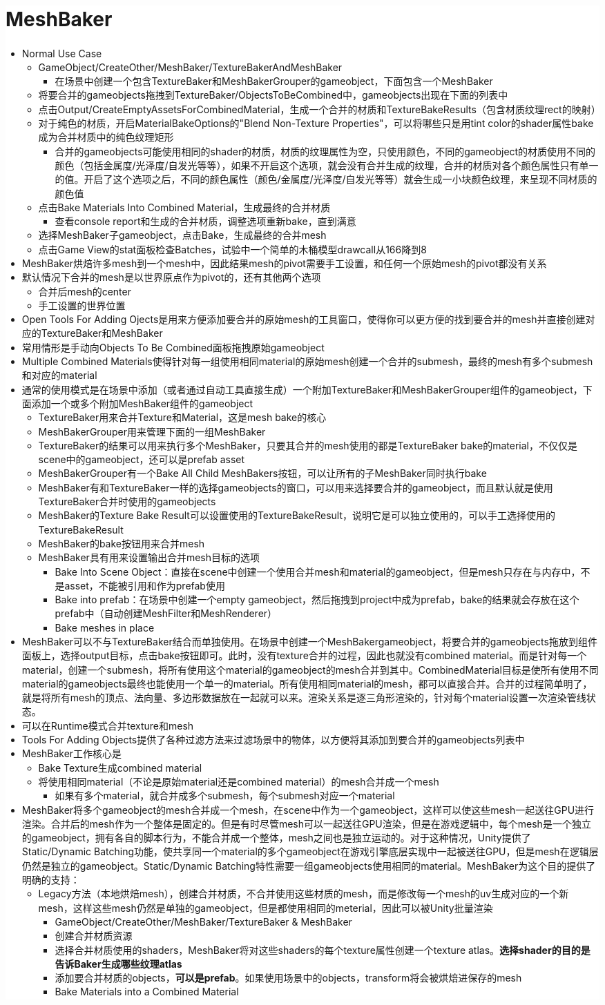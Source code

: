 # MeshBaker

- Normal Use Case
  - GameObject/CreateOther/MeshBaker/TextureBakerAndMeshBaker
    - 在场景中创建一个包含TextureBaker和MeshBakerGrouper的gameobject，下面包含一个MeshBaker
  - 将要合并的gameobjects拖拽到TextureBaker/ObjectsToBeCombined中，gameobjects出现在下面的列表中
  - 点击Output/CreateEmptyAssetsForCombinedMaterial，生成一个合并的材质和TextureBakeResults（包含材质纹理rect的映射）
  - 对于纯色的材质，开启MaterialBakeOptions的"Blend Non-Texture Properties"，可以将哪些只是用tint color的shader属性bake成为合并材质中的纯色纹理矩形
    - 合并的gameobjects可能使用相同的shader的材质，材质的纹理属性为空，只使用颜色，不同的gameobject的材质使用不同的颜色（包括金属度/光泽度/自发光等等），如果不开启这个选项，就会没有合并生成的纹理，合并的材质对各个颜色属性只有单一的值。开启了这个选项之后，不同的颜色属性（颜色/金属度/光泽度/自发光等等）就会生成一小块颜色纹理，来呈现不同材质的颜色值
  - 点击Bake Materials Into Combined Material，生成最终的合并材质
    - 查看console report和生成的合并材质，调整选项重新bake，直到满意
  - 选择MeshBaker子gameobject，点击Bake，生成最终的合并mesh
  - 点击Game View的stat面板检查Batches，试验中一个简单的木桶模型drawcall从166降到8
- MeshBaker烘焙许多mesh到一个mesh中，因此结果mesh的pivot需要手工设置，和任何一个原始mesh的pivot都没有关系
- 默认情况下合并的mesh是以世界原点作为pivot的，还有其他两个选项
  - 合并后mesh的center
  - 手工设置的世界位置
- Open Tools For Adding Ojects是用来方便添加要合并的原始mesh的工具窗口，使得你可以更方便的找到要合并的mesh并直接创建对应的TextureBaker和MeshBaker
- 常用情形是手动向Objects To Be Combined面板拖拽原始gameobject
- Multiple Combined Materials使得针对每一组使用相同material的原始mesh创建一个合并的submesh，最终的mesh有多个submesh和对应的material
- 通常的使用模式是在场景中添加（或者通过自动工具直接生成）一个附加TextureBaker和MeshBakerGrouper组件的gameobject，下面添加一个或多个附加MeshBaker组件的gameobject
  - TextureBaker用来合并Texture和Material，这是mesh bake的核心
  - MeshBakerGrouper用来管理下面的一组MeshBaker
  - TextureBaker的结果可以用来执行多个MeshBaker，只要其合并的mesh使用的都是TextureBaker bake的material，不仅仅是scene中的gameobject，还可以是prefab asset
  - MeshBakerGrouper有一个Bake All Child MeshBakers按钮，可以让所有的子MeshBaker同时执行bake
  - MeshBaker有和TextureBaker一样的选择gameobjects的窗口，可以用来选择要合并的gameobject，而且默认就是使用TextureBaker合并时使用的gameobjects
  - MeshBaker的Texture Bake Result可以设置使用的TextureBakeResult，说明它是可以独立使用的，可以手工选择使用的TextureBakeResult
  - MeshBaker的bake按钮用来合并mesh
  - MeshBaker具有用来设置输出合并mesh目标的选项
    - Bake Into Scene Object：直接在scene中创建一个使用合并mesh和material的gameobject，但是mesh只存在与内存中，不是asset，不能被引用和作为prefab使用
    - Bake into prefab：在场景中创建一个empty gameobject，然后拖拽到project中成为prefab，bake的结果就会存放在这个prefab中（自动创建MeshFilter和MeshRenderer）
    - Bake meshes in place
- MeshBaker可以不与TextureBaker结合而单独使用。在场景中创建一个MeshBakergameobject，将要合并的gameobjects拖放到组件面板上，选择output目标，点击bake按钮即可。此时，没有texture合并的过程，因此也就没有combined material。而是针对每一个material，创建一个submesh，将所有使用这个material的gameobject的mesh合并到其中。CombinedMaterial目标是使所有使用不同material的gameobjects最终也能使用一个单一的material。所有使用相同material的mesh，都可以直接合并。合并的过程简单明了，就是将所有mesh的顶点、法向量、多边形数据放在一起就可以来。渲染关系是逐三角形渲染的，针对每个material设置一次渲染管线状态。
- 可以在Runtime模式合并texture和mesh
- Tools For Adding Objects提供了各种过滤方法来过滤场景中的物体，以方便将其添加到要合并的gameobjects列表中
- MeshBaker工作核心是
  - Bake Texture生成combined material
  - 将使用相同material（不论是原始material还是combined material）的mesh合并成一个mesh
    - 如果有多个material，就合并成多个submesh，每个submesh对应一个material
- MeshBaker将多个gameobject的mesh合并成一个mesh，在scene中作为一个gameobject，这样可以使这些mesh一起送往GPU进行渲染。合并后的mesh作为一个整体是固定的。但是有时尽管mesh可以一起送往GPU渲染，但是在游戏逻辑中，每个mesh是一个独立的gameobject，拥有各自的脚本行为，不能合并成一个整体，mesh之间也是独立运动的。对于这种情况，Unity提供了Static/Dynamic Batching功能，使共享同一个material的多个gameobject在游戏引擎底层实现中一起被送往GPU，但是mesh在逻辑层仍然是独立的gameobject。Static/Dynamic Batching特性需要一组gameobjects使用相同的material。MeshBaker为这个目的提供了明确的支持：
  - Legacy方法（本地烘焙mesh），创建合并材质，不合并使用这些材质的mesh，而是修改每一个mesh的uv生成对应的一个新mesh，这样这些mesh仍然是单独的gameobject，但是都使用相同的meterial，因此可以被Unity批量渲染
    - GameObject/CreateOther/MeshBaker/TextureBaker & MeshBaker
    - 创建合并材质资源
    - 选择合并材质使用的shaders，MeshBaker将对这些shaders的每个texture属性创建一个texture atlas。**选择shader的目的是告诉Baker生成哪些纹理atlas**
    - 添加要合并材质的objects，**可以是prefab**。如果使用场景中的objects，transform将会被烘焙进保存的mesh
    - Bake Materials into a Combined Material